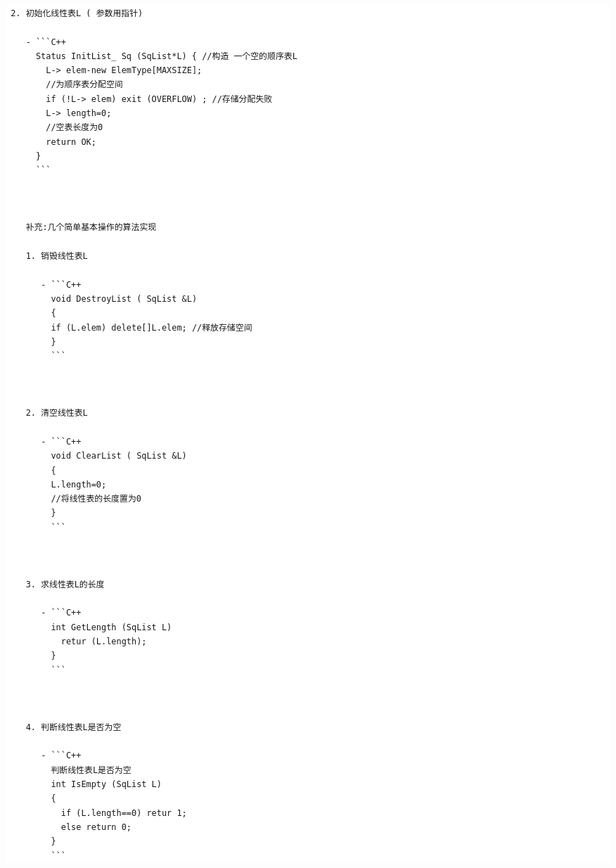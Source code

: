           

     2. 初始化线性表L ( 参数用指针)

        - ```C++
          Status InitList_ Sq (SqList*L) { //构造 一个空的顺序表L
            L-> elem-new ElemType[MAXSIZE];
            //为顺序表分配空间
            if (!L-> elem) exit (OVERFLOW) ; //存储分配失败
            L-> length=0;
            //空表长度为0
            return OK;
          }
          ```

          

        补充:几个简单基本操作的算法实现

        1. 销毁线性表L

           - ```C++
             void DestroyList ( SqList &L)
             {
             if (L.elem) delete[]L.elem; //释放存储空间
             }
             ```

             

        2. 清空线性表L

           - ```C++
             void ClearList ( SqList &L)
             {
             L.length=0;
             //将线性表的长度置为0
             }
             ```

             

        3. 求线性表L的长度

           - ```C++
             int GetLength (SqList L)
               retur (L.length);
             }
             ```

             

        4. 判断线性表L是否为空

           - ```C++
             判断线性表L是否为空
             int IsEmpty (SqList L)
             {
               if (L.length==0) retur 1;
               else return 0;
             }
             ```
